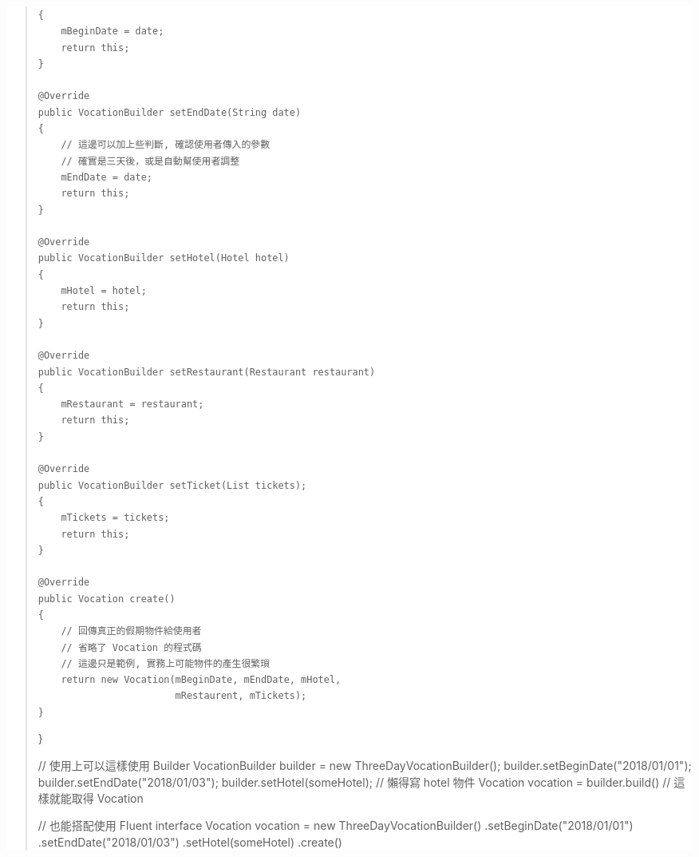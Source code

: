 >     {
>         mBeginDate = date;
>         return this;
>     }
> 
>     @Override
>     public VocationBuilder setEndDate(String date)
>     {
>         // 這邊可以加上些判斷, 確認使用者傳入的參數
>         // 確實是三天後，或是自動幫使用者調整
>         mEndDate = date;
>         return this;
>     }
> 
>     @Override
>     public VocationBuilder setHotel(Hotel hotel)
>     {
>         mHotel = hotel;
>         return this;
>     }
> 
>     @Override
>     public VocationBuilder setRestaurant(Restaurant restaurant)
>     {
>         mRestaurant = restaurant;
>         return this;
>     }
> 
>     @Override
>     public VocationBuilder setTicket(List tickets);
>     {
>         mTickets = tickets;
>         return this;
>     }
> 
>     @Override
>     public Vocation create()
>     {
>         // 回傳真正的假期物件給使用者
>         // 省略了 Vocation 的程式碼
>         // 這邊只是範例, 實務上可能物件的產生很繁瑣
>         return new Vocation(mBeginDate, mEndDate, mHotel,
>                             mRestaurent, mTickets);
>     }
> }
> 
> // 使用上可以這樣使用 Builder
> VocationBuilder builder = new ThreeDayVocationBuilder();
> builder.setBeginDate("2018/01/01");
> builder.setEndDate("2018/01/03");
> builder.setHotel(someHotel); // 懶得寫 hotel 物件
> Vocation vocation = builder.build() // 這樣就能取得 Vocation
>     
> // 也能搭配使用 Fluent interface
> Vocation vocation = new ThreeDayVocationBuilder()
>                         .setBeginDate("2018/01/01")
>                         .setEndDate("2018/01/03")
>                         .setHotel(someHotel)
>                         .create()
> ```
>